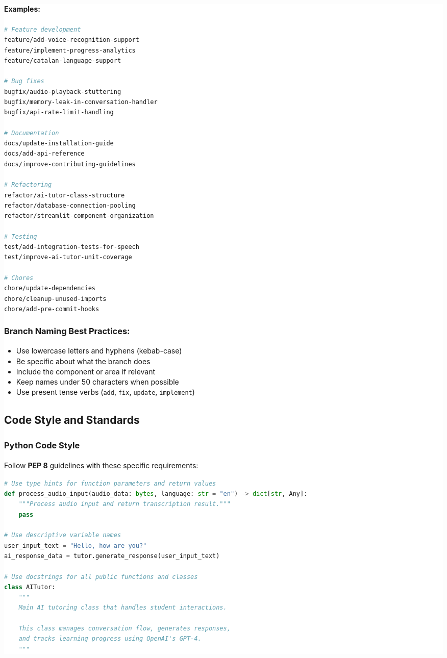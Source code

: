 #### Examples:
```bash
# Feature development
feature/add-voice-recognition-support
feature/implement-progress-analytics
feature/catalan-language-support

# Bug fixes
bugfix/audio-playback-stuttering
bugfix/memory-leak-in-conversation-handler
bugfix/api-rate-limit-handling

# Documentation
docs/update-installation-guide
docs/add-api-reference
docs/improve-contributing-guidelines

# Refactoring
refactor/ai-tutor-class-structure
refactor/database-connection-pooling
refactor/streamlit-component-organization

# Testing
test/add-integration-tests-for-speech
test/improve-ai-tutor-unit-coverage

# Chores
chore/update-dependencies
chore/cleanup-unused-imports
chore/add-pre-commit-hooks
```

### Branch Naming Best Practices:
- Use lowercase letters and hyphens (kebab-case)
- Be specific about what the branch does
- Include the component or area if relevant
- Keep names under 50 characters when possible
- Use present tense verbs (`add`, `fix`, `update`, `implement`)

## Code Style and Standards

### Python Code Style

Follow **PEP 8** guidelines with these specific requirements:

```python
# Use type hints for function parameters and return values
def process_audio_input(audio_data: bytes, language: str = "en") -> dict[str, Any]:
    """Process audio input and return transcription result."""
    pass

# Use descriptive variable names
user_input_text = "Hello, how are you?"
ai_response_data = tutor.generate_response(user_input_text)

# Use docstrings for all public functions and classes
class AITutor:
    """
    Main AI tutoring class that handles student interactions.
    
    This class manages conversation flow, generates responses,
    and tracks learning progress using OpenAI's GPT-4.
    """
```